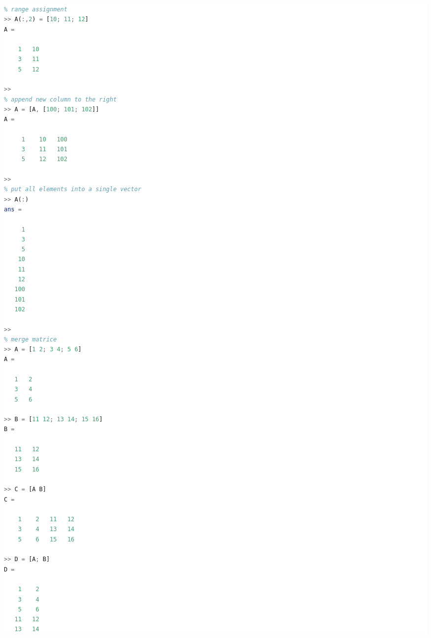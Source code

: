 ```octave
% range assignment
>> A(:,2) = [10; 11; 12]
A =

    1   10
    3   11
    5   12

>>
% append new column to the right
>> A = [A, [100; 101; 102]]
A =

     1    10   100
     3    11   101
     5    12   102

>>
% put all elements into a single vector
>> A(:)
ans =

     1
     3
     5
    10
    11
    12
   100
   101
   102

>>
% merge matrice
>> A = [1 2; 3 4; 5 6]
A =

   1   2
   3   4
   5   6

>> B = [11 12; 13 14; 15 16]
B =

   11   12
   13   14
   15   16

>> C = [A B]
C =

    1    2   11   12
    3    4   13   14
    5    6   15   16

>> D = [A; B]
D =

    1    2
    3    4
    5    6
   11   12
   13   14
```